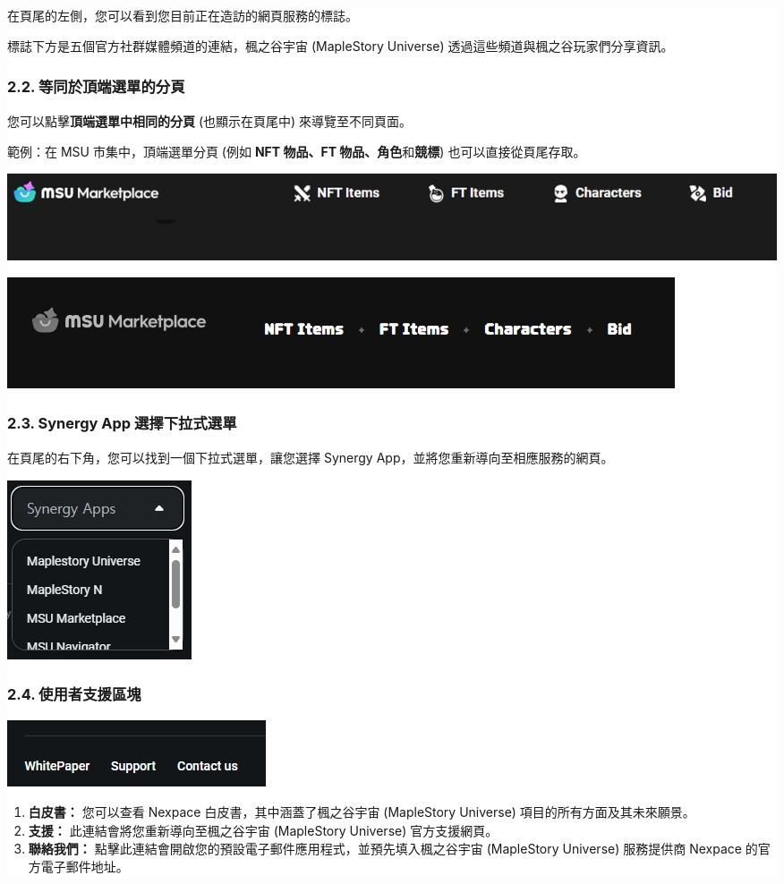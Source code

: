 在頁尾的左側，您可以看到您目前正在造訪的網頁服務的標誌。

標誌下方是五個官方社群媒體頻道的連結，楓之谷宇宙 (MapleStory Universe) 透過這些頻道與楓之谷玩家們分享資訊。

### 2.2. 等同於頂端選單的分頁

您可以點擊**頂端選單中相同的分頁** (也顯示在頁尾中) 來導覽至不同頁面。

範例：在 MSU 市集中，頂端選單分頁 (例如 **NFT 物品、FT 物品、角色**和**競標**) 也可以直接從頁尾存取。

![](../../.gitbook/assets/image_1747236436710_149.png)

![](../../.gitbook/assets/image_1747236436710_868.png)

### 2.3. Synergy App 選擇下拉式選單

在頁尾的右下角，您可以找到一個下拉式選單，讓您選擇 Synergy App，並將您重新導向至相應服務的網頁。

![](../../.gitbook/assets/image_1747236436710_419.png)

### 2.4. 使用者支援區塊

![](../../.gitbook/assets/image_1747236436710_596.png)

1. **白皮書：** 您可以查看 Nexpace 白皮書，其中涵蓋了楓之谷宇宙 (MapleStory Universe) 項目的所有方面及其未來願景。
2. **支援：** 此連結會將您重新導向至楓之谷宇宙 (MapleStory Universe) 官方支援網頁。
3. **聯絡我們：** 點擊此連結會開啟您的預設電子郵件應用程式，並預先填入楓之谷宇宙 (MapleStory Universe) 服務提供商 Nexpace 的官方電子郵件地址。
